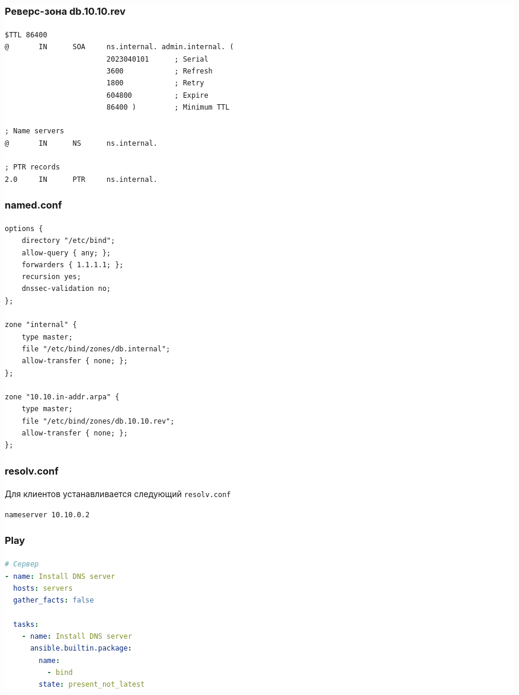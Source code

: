 
### Реверс-зона db.10.10.rev

```
$TTL 86400
@       IN      SOA     ns.internal. admin.internal. (
                        2023040101      ; Serial
                        3600            ; Refresh
                        1800            ; Retry
                        604800          ; Expire
                        86400 )         ; Minimum TTL

; Name servers
@       IN      NS      ns.internal.

; PTR records
2.0     IN      PTR     ns.internal. 
```

### named.conf

```
options {
    directory "/etc/bind";
    allow-query { any; };
    forwarders { 1.1.1.1; };
    recursion yes;
    dnssec-validation no;
};

zone "internal" {
    type master;
    file "/etc/bind/zones/db.internal";
    allow-transfer { none; };
};

zone "10.10.in-addr.arpa" {
    type master;
    file "/etc/bind/zones/db.10.10.rev";
    allow-transfer { none; };
};
```

### resolv.conf

Для клиентов устанавливается следующий `resolv.conf`

```
nameserver 10.10.0.2
```

### Play

```yaml
# Сервер
- name: Install DNS server
  hosts: servers
  gather_facts: false

  tasks:
    - name: Install DNS server
      ansible.builtin.package:
        name:
          - bind
        state: present_not_latest

```